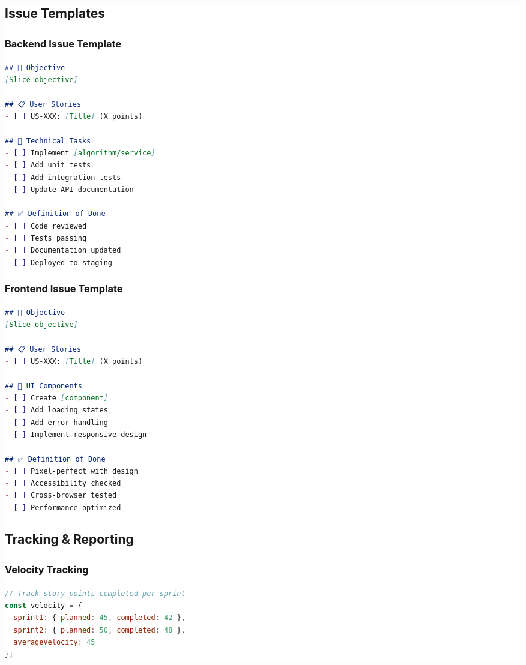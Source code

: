 ## Issue Templates

### Backend Issue Template
```markdown
## 🎯 Objective
[Slice objective]

## 📋 User Stories
- [ ] US-XXX: [Title] (X points)

## 🔧 Technical Tasks
- [ ] Implement [algorithm/service]
- [ ] Add unit tests
- [ ] Add integration tests
- [ ] Update API documentation

## ✅ Definition of Done
- [ ] Code reviewed
- [ ] Tests passing
- [ ] Documentation updated
- [ ] Deployed to staging
```

### Frontend Issue Template
```markdown
## 🎯 Objective
[Slice objective]

## 📋 User Stories
- [ ] US-XXX: [Title] (X points)

## 🎨 UI Components
- [ ] Create [component]
- [ ] Add loading states
- [ ] Add error handling
- [ ] Implement responsive design

## ✅ Definition of Done
- [ ] Pixel-perfect with design
- [ ] Accessibility checked
- [ ] Cross-browser tested
- [ ] Performance optimized
```

## Tracking & Reporting

### Velocity Tracking
```javascript
// Track story points completed per sprint
const velocity = {
  sprint1: { planned: 45, completed: 42 },
  sprint2: { planned: 50, completed: 48 },
  averageVelocity: 45
};
```
